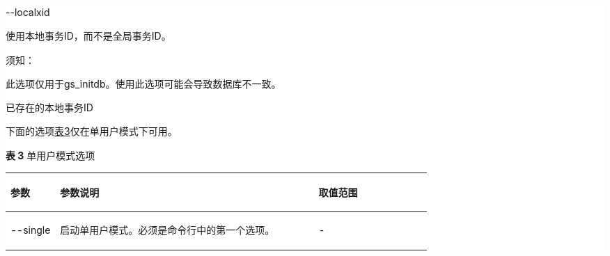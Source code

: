 <tr id="zh-cn_topic_0059777816_r6ae3f55cfed84785ac7effeb32e75571"><td class="cellrowborder" valign="top" width="11.85%" headers="mcps1.2.4.1.1 "><p id="zh-cn_topic_0059777816_a3b9740e815264c99a7c5327b1e5d90fc"><a name="zh-cn_topic_0059777816_a3b9740e815264c99a7c5327b1e5d90fc"></a><a name="zh-cn_topic_0059777816_a3b9740e815264c99a7c5327b1e5d90fc"></a>--localxid</p>
</td>
<td class="cellrowborder" valign="top" width="60.89%" headers="mcps1.2.4.1.2 "><p id="zh-cn_topic_0059777816_a291aaa21611849249849fc2e61739a7c"><a name="zh-cn_topic_0059777816_a291aaa21611849249849fc2e61739a7c"></a><a name="zh-cn_topic_0059777816_a291aaa21611849249849fc2e61739a7c"></a>使用本地事务ID，而不是全局事务ID。</p>
<div class="notice" id="zh-cn_topic_0059777816_na0a910f47c584f82bc1782609720a98d"><a name="zh-cn_topic_0059777816_na0a910f47c584f82bc1782609720a98d"></a><a name="zh-cn_topic_0059777816_na0a910f47c584f82bc1782609720a98d"></a><span class="noticetitle"> 须知： </span><div class="noticebody"><p id="zh-cn_topic_0059777816_a3cc963f3d2c04a9e82730f8daa0e8fc9"><a name="zh-cn_topic_0059777816_a3cc963f3d2c04a9e82730f8daa0e8fc9"></a><a name="zh-cn_topic_0059777816_a3cc963f3d2c04a9e82730f8daa0e8fc9"></a>此选项仅用于gs_initdb。使用此选项可能会导致数据库不一致。</p>
</div></div>
</td>
<td class="cellrowborder" valign="top" width="27.26%" headers="mcps1.2.4.1.3 "><p id="zh-cn_topic_0059777816_a87f843e0093841e080c20eaeb2d8e666"><a name="zh-cn_topic_0059777816_a87f843e0093841e080c20eaeb2d8e666"></a><a name="zh-cn_topic_0059777816_a87f843e0093841e080c20eaeb2d8e666"></a>已存在的本地事务ID</p>
</td>
</tr>
</tbody>
</table>

下面的选项[表3](#zh-cn_topic_0059777816_zh-cn_topic_0058968126_table57361376)仅在单用户模式下可用。

**表 3**  单用户模式选项

<a name="zh-cn_topic_0059777816_zh-cn_topic_0058968126_table57361376"></a>
<table><thead align="left"><tr id="zh-cn_topic_0059777816_zh-cn_topic_0058968126_row24663889"><th class="cellrowborder" valign="top" width="11.790000000000001%" id="mcps1.2.4.1.1"><p id="zh-cn_topic_0059777816_zh-cn_topic_0058968126_p4225720"><a name="zh-cn_topic_0059777816_zh-cn_topic_0058968126_p4225720"></a><a name="zh-cn_topic_0059777816_zh-cn_topic_0058968126_p4225720"></a>参数</p>
</th>
<th class="cellrowborder" valign="top" width="61.33%" id="mcps1.2.4.1.2"><p id="zh-cn_topic_0059777816_zh-cn_topic_0058968126_p28085520"><a name="zh-cn_topic_0059777816_zh-cn_topic_0058968126_p28085520"></a><a name="zh-cn_topic_0059777816_zh-cn_topic_0058968126_p28085520"></a>参数说明</p>
</th>
<th class="cellrowborder" valign="top" width="26.88%" id="mcps1.2.4.1.3"><p id="zh-cn_topic_0059777816_zh-cn_topic_0058968126_p343555438439"><a name="zh-cn_topic_0059777816_zh-cn_topic_0058968126_p343555438439"></a><a name="zh-cn_topic_0059777816_zh-cn_topic_0058968126_p343555438439"></a>取值范围</p>
</th>
</tr>
</thead>
<tbody><tr id="zh-cn_topic_0059777816_zh-cn_topic_0058968126_row27773324"><td class="cellrowborder" valign="top" width="11.790000000000001%" headers="mcps1.2.4.1.1 "><p id="zh-cn_topic_0059777816_zh-cn_topic_0058968126_p12786982"><a name="zh-cn_topic_0059777816_zh-cn_topic_0058968126_p12786982"></a><a name="zh-cn_topic_0059777816_zh-cn_topic_0058968126_p12786982"></a>--single</p>
</td>
<td class="cellrowborder" valign="top" width="61.33%" headers="mcps1.2.4.1.2 "><p id="zh-cn_topic_0059777816_zh-cn_topic_0058968126_p53094849"><a name="zh-cn_topic_0059777816_zh-cn_topic_0058968126_p53094849"></a><a name="zh-cn_topic_0059777816_zh-cn_topic_0058968126_p53094849"></a>启动单用户模式。必须是命令行中的第一个选项。</p>
</td>
<td class="cellrowborder" valign="top" width="26.88%" headers="mcps1.2.4.1.3 "><p id="zh-cn_topic_0059777816_zh-cn_topic_0058968126_p313355808439"><a name="zh-cn_topic_0059777816_zh-cn_topic_0058968126_p313355808439"></a><a name="zh-cn_topic_0059777816_zh-cn_topic_0058968126_p313355808439"></a>-</p>
</td>
</tr>
